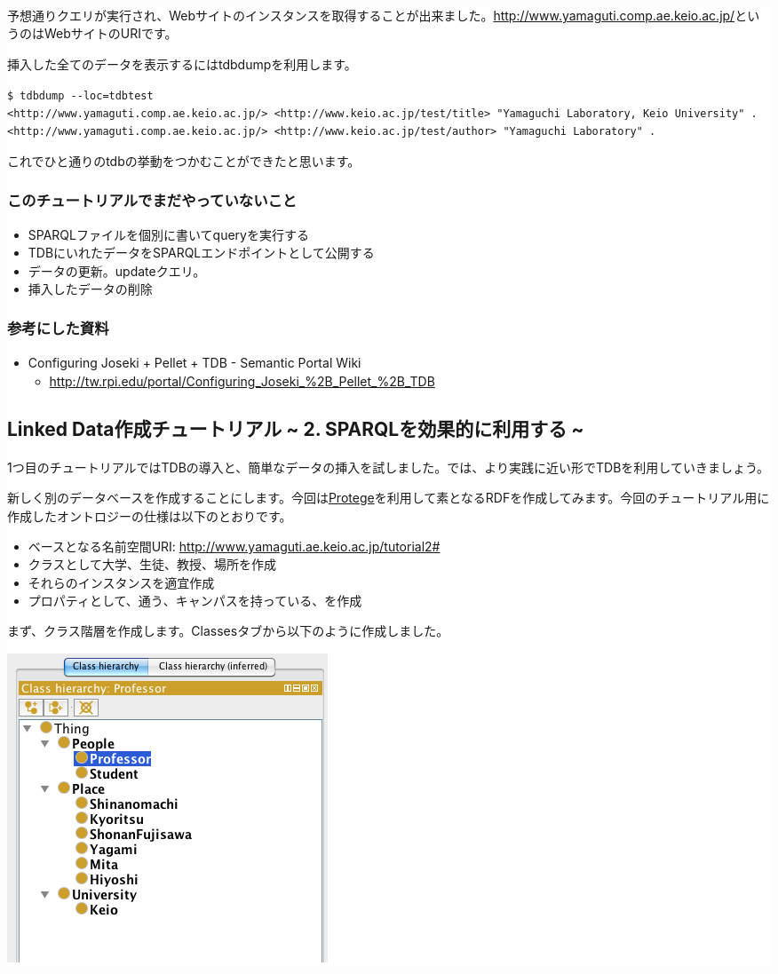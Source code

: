 予想通りクエリが実行され、Webサイトのインスタンスを取得することが出来ました。<http://www.yamaguti.comp.ae.keio.ac.jp/>というのはWebサイトのURIです。

挿入した全てのデータを表示するにはtdbdumpを利用します。

    $ tdbdump --loc=tdbtest
    <http://www.yamaguti.comp.ae.keio.ac.jp/> <http://www.keio.ac.jp/test/title> "Yamaguchi Laboratory, Keio University" .
    <http://www.yamaguti.comp.ae.keio.ac.jp/> <http://www.keio.ac.jp/test/author> "Yamaguchi Laboratory" .

これでひと通りのtdbの挙動をつかむことができたと思います。

### このチュートリアルでまだやっていないこと

* SPARQLファイルを個別に書いてqueryを実行する
* TDBにいれたデータをSPARQLエンドポイントとして公開する
* データの更新。updateクエリ。
* 挿入したデータの削除

### 参考にした資料

* Configuring Joseki + Pellet + TDB - Semantic Portal Wiki
    * http://tw.rpi.edu/portal/Configuring_Joseki_%2B_Pellet_%2B_TDB

## Linked Data作成チュートリアル ~ 2. SPARQLを効果的に利用する ~

1つ目のチュートリアルではTDBの導入と、簡単なデータの挿入を試しました。では、より実践に近い形でTDBを利用していきましょう。

新しく別のデータベースを作成することにします。今回は[Protege](http://protege.stanford.edu/)を利用して素となるRDFを作成してみます。今回のチュートリアル用に作成したオントロジーの仕様は以下のとおりです。

* ベースとなる名前空間URI: http://www.yamaguti.ae.keio.ac.jp/tutorial2#
* クラスとして大学、生徒、教授、場所を作成
* それらのインスタンスを適宜作成
* プロパティとして、通う、キャンパスを持っている、を作成

まず、クラス階層を作成します。Classesタブから以下のように作成しました。

![scs1](http://github.com/suzuken/LOD-Tutorial/raw/master/images/1.png)
